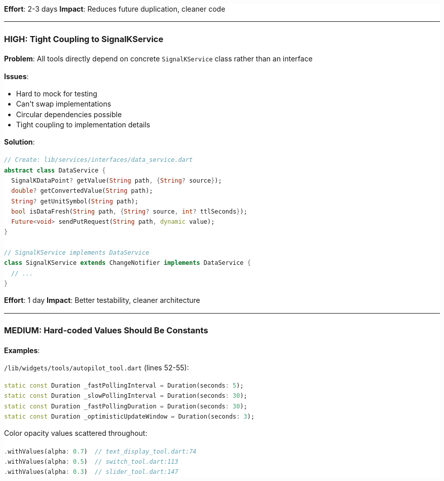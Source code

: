 **Effort**: 2-3 days
**Impact**: Reduces future duplication, cleaner code

---

### HIGH: Tight Coupling to SignalKService

**Problem**:
All tools directly depend on concrete `SignalKService` class rather than an interface

**Issues**:
- Hard to mock for testing
- Can't swap implementations
- Circular dependencies possible
- Tight coupling to implementation details

**Solution**:
```dart
// Create: lib/services/interfaces/data_service.dart
abstract class DataService {
  SignalKDataPoint? getValue(String path, {String? source});
  double? getConvertedValue(String path);
  String? getUnitSymbol(String path);
  bool isDataFresh(String path, {String? source, int? ttlSeconds});
  Future<void> sendPutRequest(String path, dynamic value);
}

// SignalKService implements DataService
class SignalKService extends ChangeNotifier implements DataService {
  // ...
}
```

**Effort**: 1 day
**Impact**: Better testability, cleaner architecture

---

### MEDIUM: Hard-coded Values Should Be Constants

**Examples**:

`/lib/widgets/tools/autopilot_tool.dart` (lines 52-55):
```dart
static const Duration _fastPollingInterval = Duration(seconds: 5);
static const Duration _slowPollingInterval = Duration(seconds: 30);
static const Duration _fastPollingDuration = Duration(seconds: 30);
static const Duration _optimisticUpdateWindow = Duration(seconds: 3);
```

Color opacity values scattered throughout:
```dart
.withValues(alpha: 0.7)  // text_display_tool.dart:74
.withValues(alpha: 0.5)  // switch_tool.dart:113
.withValues(alpha: 0.3)  // slider_tool.dart:147
```
